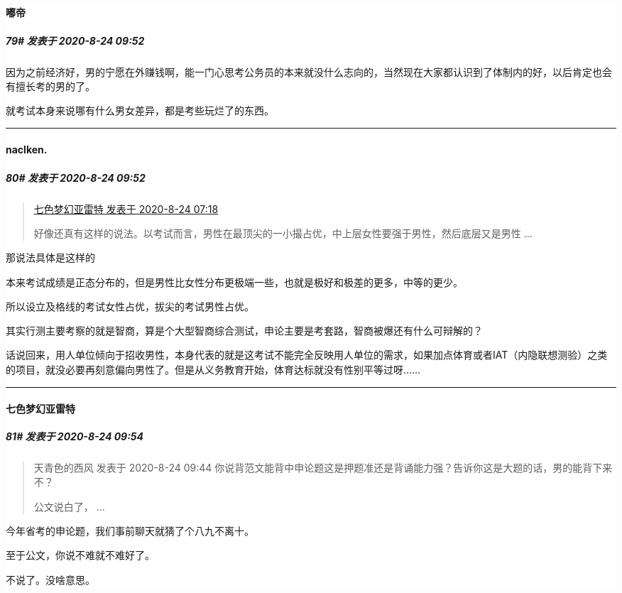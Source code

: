 ####  嘟帝  
##### 79#       发表于 2020-8-24 09:52




因为之前经济好，男的宁愿在外赚钱啊，能一门心思考公务员的本来就没什么志向的，当然现在大家都认识到了体制内的好，以后肯定也会有擅长考的男的了。

就考试本身来说哪有什么男女差异，都是考些玩烂了的东西。







*****

####  naclken.  
##### 80#       发表于 2020-8-24 09:52



<blockquote><a href="httphttps://bbs.saraba1st.com/2b/forum.php?mod=redirect&amp;goto=findpost&amp;pid=48530745&amp;ptid=1956224" target="_blank">七色梦幻亚雷特 发表于 2020-8-24 07:18</a>

好像还真有这样的说法。以考试而言，男性在最顶尖的一小撮占优，中上层女性要强于男性，然后底层又是男性 ...</blockquote>
那说法具体是这样的

本来考试成绩是正态分布的，但是男性比女性分布更极端一些，也就是极好和极差的更多，中等的更少。

所以设立及格线的考试女性占优，拔尖的考试男性占优。


其实行测主要考察的就是智商，算是个大型智商综合测试，申论主要是考套路，智商被爆还有什么可辩解的？


话说回来，用人单位倾向于招收男性，本身代表的就是这考试不能完全反映用人单位的需求，如果加点体育或者IAT（内隐联想测验）之类的项目，就没必要再刻意偏向男性了。但是从义务教育开始，体育达标就没有性别平等过呀……







*****

####  七色梦幻亚雷特  
##### 81#       发表于 2020-8-24 09:54



<blockquote>天青色的西风 发表于 2020-8-24 09:44
你说背范文能背中申论题这是押题准还是背诵能力强？告诉你这是大题的话，男的能背下来不？


公文说白了， ...</blockquote>
今年省考的申论题，我们事前聊天就猜了个八九不离十。

至于公文，你说不难就不难好了。

不说了。没啥意思。



